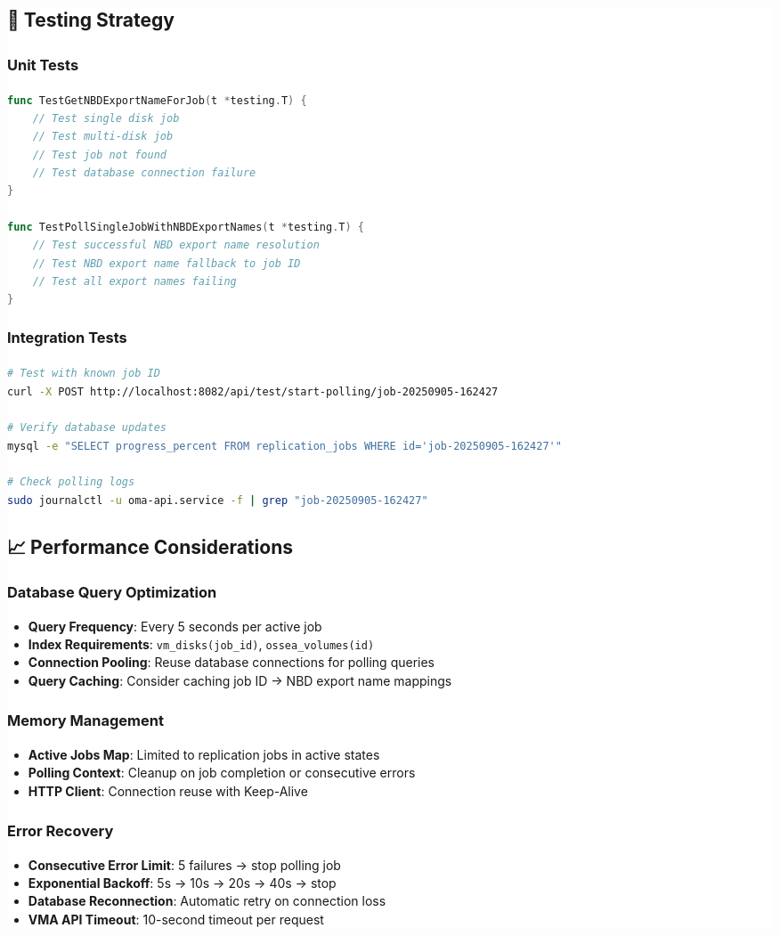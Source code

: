 ## 🧪 **Testing Strategy**

### **Unit Tests**
```go
func TestGetNBDExportNameForJob(t *testing.T) {
    // Test single disk job
    // Test multi-disk job  
    // Test job not found
    // Test database connection failure
}

func TestPollSingleJobWithNBDExportNames(t *testing.T) {
    // Test successful NBD export name resolution
    // Test NBD export name fallback to job ID
    // Test all export names failing
}
```

### **Integration Tests**
```bash
# Test with known job ID
curl -X POST http://localhost:8082/api/test/start-polling/job-20250905-162427

# Verify database updates
mysql -e "SELECT progress_percent FROM replication_jobs WHERE id='job-20250905-162427'"

# Check polling logs
sudo journalctl -u oma-api.service -f | grep "job-20250905-162427"
```

## 📈 **Performance Considerations**

### **Database Query Optimization**
- **Query Frequency**: Every 5 seconds per active job
- **Index Requirements**: `vm_disks(job_id)`, `ossea_volumes(id)`
- **Connection Pooling**: Reuse database connections for polling queries
- **Query Caching**: Consider caching job ID → NBD export name mappings

### **Memory Management**
- **Active Jobs Map**: Limited to replication jobs in active states
- **Polling Context**: Cleanup on job completion or consecutive errors
- **HTTP Client**: Connection reuse with Keep-Alive

### **Error Recovery**
- **Consecutive Error Limit**: 5 failures → stop polling job
- **Exponential Backoff**: 5s → 10s → 20s → 40s → stop
- **Database Reconnection**: Automatic retry on connection loss
- **VMA API Timeout**: 10-second timeout per request
